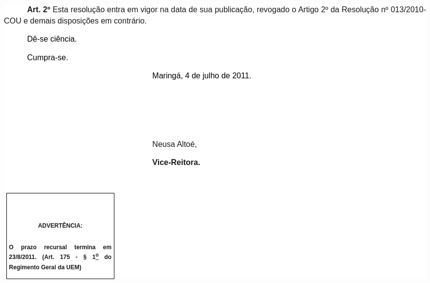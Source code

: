 <p class=MsoNormal style='margin-bottom:3.0pt;text-align:justify;text-indent:
35.45pt'><b><span style='font-size:12.0pt;mso-bidi-font-size:10.0pt;font-family:
Arial'>Art. 2º</span></b><span style='font-size:12.0pt;mso-bidi-font-size:10.0pt;
font-family:Arial'> </span><span style='font-size:12.0pt;mso-bidi-font-size:
10.0pt;font-family:Arial;mso-bidi-font-family:"Times New Roman"'>Esta resolução
entra em vigor na data de sua publicação, revogado o Artigo 2º da Resolução nº
013/2010-COU e demais disposições em contrário.<o:p></o:p></span></p>

<p class=MsoNormal style='text-align:justify;text-indent:35.45pt'><span
style='font-size:12.0pt;font-family:Arial;color:black'>Dê-se ciência.<o:p></o:p></span></p>

<p class=MsoNormal style='margin-bottom:3.0pt;text-align:justify;text-indent:
35.45pt'><span style='font-size:12.0pt;font-family:Arial;color:black'>Cumpra-se.<o:p></o:p></span></p>

<p class=MsoNormal style='text-align:justify;text-indent:8.0cm'><span
style='font-size:12.0pt;font-family:Arial;color:black;mso-no-proof:yes'>Maringá,
4 de julho de 2011.<o:p></o:p></span></p>

<p class=MsoNormal style='text-align:justify;text-indent:8.0cm'><span
style='font-family:Arial;mso-bidi-font-family:"Times New Roman";mso-no-proof:
yes'><o:p>&nbsp;</o:p></span></p>

<p class=MsoNormal style='text-align:justify;text-indent:8.0cm'><span
style='font-family:Arial;mso-bidi-font-family:"Times New Roman";mso-no-proof:
yes'><o:p>&nbsp;</o:p></span></p>

<p class=MsoNormal style='text-align:justify;text-indent:8.0cm'><span
style='font-family:Arial;mso-bidi-font-family:"Times New Roman";mso-no-proof:
yes'><o:p>&nbsp;</o:p></span></p>

<p class=MsoNormal style='text-align:justify;text-indent:8.0cm'><span
style='font-size:12.0pt;font-family:Arial;mso-bidi-font-family:"Times New Roman"'>Neusa
Altoé,<o:p></o:p></span></p>

<p class=MsoNormal style='text-align:justify;text-indent:8.0cm;tab-stops:8.0cm 276.45pt'><b
style='mso-bidi-font-weight:normal'><span style='font-size:12.0pt;font-family:
Arial;mso-bidi-font-family:"Times New Roman"'>Vice-Reitora.<o:p></o:p></span></b></p>

<p class=MsoNormal style='text-align:justify;text-indent:8.0cm;tab-stops:8.0cm 276.45pt'><b
style='mso-bidi-font-weight:normal'><span style='font-size:12.0pt;font-family:
Arial;mso-bidi-font-family:"Times New Roman"'><o:p>&nbsp;</o:p></span></b></p>

<table class=MsoNormalTable border=0 cellspacing=0 cellpadding=0
 style='margin-left:3.5pt;border-collapse:collapse;mso-padding-alt:0cm 3.5pt 0cm 3.5pt'>
 <tr style='mso-yfti-irow:0;mso-yfti-firstrow:yes;mso-yfti-lastrow:yes'>
  <td width=209 valign=top style='width:156.6pt;border:solid black 1.0pt;
  mso-border-alt:solid black .5pt;padding:0cm 3.5pt 0cm 3.5pt'>
  <h1 align=center style='text-align:center;tab-stops:0cm;layout-grid-mode:
  char'><b style='mso-bidi-font-weight:normal'><span style='font-size:9.0pt;
  mso-bidi-font-size:10.0pt;font-family:Arial'>ADVERTÊNCIA:</span></b><span
  style='font-size:9.0pt;mso-bidi-font-size:10.0pt;font-family:Arial;
  mso-fareast-language:AR-SA'><o:p></o:p></span></h1>
  <p class=MsoNormal style='text-align:justify;mso-hyphenate:none'><b
  style='mso-bidi-font-weight:normal'><span style='font-size:9.0pt;mso-bidi-font-size:
  10.0pt;font-family:Arial;mso-bidi-font-family:"Times New Roman"'>O prazo
  recursal termina em 23/8/2011. (Art. 175 - § 1<u><sup>o</sup></u> do
  Regimento Geral da UEM)</span></b><b style='mso-bidi-font-weight:normal'><span
  style='font-size:9.0pt;mso-bidi-font-size:10.0pt;font-family:Arial;
  mso-bidi-font-family:"Times New Roman";mso-fareast-language:AR-SA'><o:p></o:p></span></b></p>
  </td>
 </tr>
</table>
